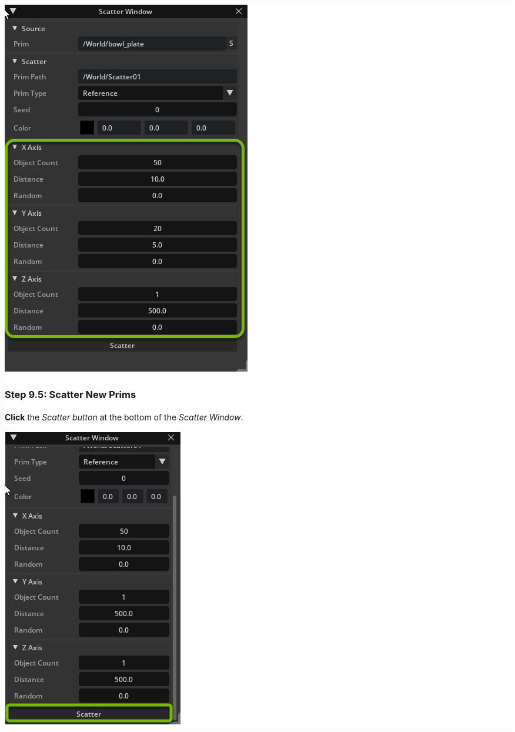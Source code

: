 ![](https://github.com/NVIDIA-Omniverse/kit-workshop-siggraph2022/blob/workshop_1/exts/omni.example.ui_scatter_tool/workshop/images/params.png?raw=true)

### Step 9.5: Scatter New Prims
**Click** the *Scatter button* at the bottom of the *Scatter Window*.

![](https://github.com/NVIDIA-Omniverse/kit-workshop-siggraph2022/blob/workshop_1/exts/omni.example.ui_scatter_tool/workshop/images/scatterbutton.png?raw=true)
 